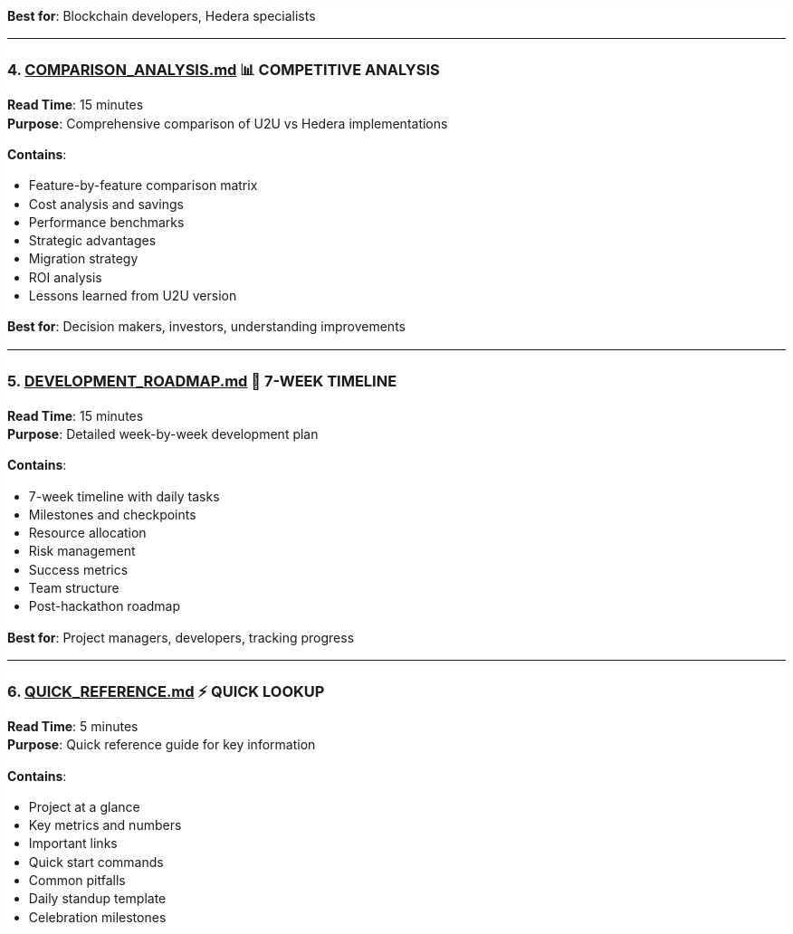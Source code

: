 **Best for**: Blockchain developers, Hedera specialists

---

### 4. [COMPARISON_ANALYSIS.md](./COMPARISON_ANALYSIS.md) 📊 **COMPETITIVE ANALYSIS**
**Read Time**: 15 minutes  
**Purpose**: Comprehensive comparison of U2U vs Hedera implementations

**Contains**:
- Feature-by-feature comparison matrix
- Cost analysis and savings
- Performance benchmarks
- Strategic advantages
- Migration strategy
- ROI analysis
- Lessons learned from U2U version

**Best for**: Decision makers, investors, understanding improvements

---

### 5. [DEVELOPMENT_ROADMAP.md](./DEVELOPMENT_ROADMAP.md) 📅 **7-WEEK TIMELINE**
**Read Time**: 15 minutes  
**Purpose**: Detailed week-by-week development plan

**Contains**:
- 7-week timeline with daily tasks
- Milestones and checkpoints
- Resource allocation
- Risk management
- Success metrics
- Team structure
- Post-hackathon roadmap

**Best for**: Project managers, developers, tracking progress

---

### 6. [QUICK_REFERENCE.md](./QUICK_REFERENCE.md) ⚡ **QUICK LOOKUP**
**Read Time**: 5 minutes  
**Purpose**: Quick reference guide for key information

**Contains**:
- Project at a glance
- Key metrics and numbers
- Important links
- Quick start commands
- Common pitfalls
- Daily standup template
- Celebration milestones
